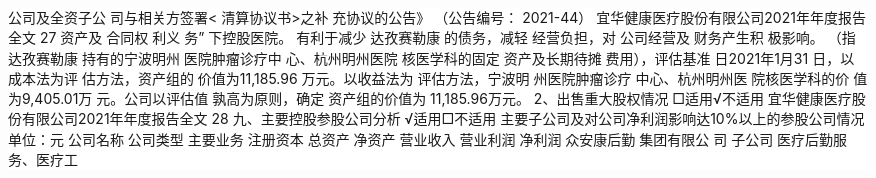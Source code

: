 公司及全资子公
司与相关方签署<
清算协议书>之补
充协议的公告》
（公告编号：
2021-44）
宜华健康医疗股份有限公司2021年年度报告全文
27
资产及
合同权
利义
务”
下控股医院。
有利于减少
达孜赛勒康
的债务，减轻
经营负担，对
公司经营及
财务产生积
极影响。
（指达孜赛勒康
持有的宁波明州
医院肿瘤诊疗中
心、杭州明州医院
核医学科的固定
资产及长期待摊
费用），评估基准
日2021年1月31
日，以成本法为评
估方法，资产组的
价值为11,185.96
万元。以收益法为
评估方法，宁波明
州医院肿瘤诊疗
中心、杭州明州医
院核医学科的价
值为9,405.01万
元。公司以评估值
孰高为原则，确定
资产组的价值为
11,185.96万元。
2、出售重大股权情况
□适用√不适用
宜华健康医疗股份有限公司2021年年度报告全文
28
九、主要控股参股公司分析
√适用□不适用
主要子公司及对公司净利润影响达10%以上的参股公司情况
单位：元
公司名称
公司类型
主要业务
注册资本
总资产
净资产
营业收入
营业利润
净利润
众安康后勤
集团有限公
司
子公司
医疗后勤服
务、医疗工
